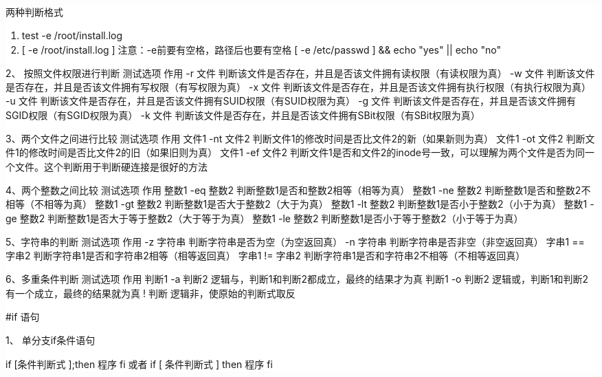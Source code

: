 
两种判断格式
1. test -e /root/install.log
2. [ -e /root/install.log ]  注意：-e前要有空格，路径后也要有空格
   [ -e /etc/passwd ] && echo "yes" || echo "no"

2、 按照文件权限进行判断
测试选项  作用
-r 文件  判断该文件是否存在，并且是否该文件拥有读权限（有读权限为真）
-w 文件  判断该文件是否存在，并且是否该文件拥有写权限（有写权限为真）
-x 文件  判断该文件是否存在，并且是否该文件拥有执行权限（有执行权限为真）
-u 文件  判断该文件是否存在，并且是否该文件拥有SUID权限（有SUID权限为真）
-g 文件  判断该文件是否存在，并且是否该文件拥有SGID权限（有SGID权限为真）
-k 文件  判断该文件是否存在，并且是否该文件拥有SBit权限（有SBit权限为真）


3、两个文件之间进行比较
测试选项  作用
文件1 -nt 文件2  判断文件1的修改时间是否比文件2的新（如果新则为真）
文件1 -ot 文件2  判断文件1的修改时间是否比文件2的旧（如果旧则为真）
文件1 -ef 文件2  判断文件1是否和文件2的inode号一致，可以理解为两个文件是否为同一个文件。这个判断用于判断硬连接是很好的方法

4、两个整数之间比较
测试选项  作用
整数1 -eq 整数2  判断整数1是否和整数2相等（相等为真）
整数1 -ne 整数2  判断整数1是否和整数2不相等（不相等为真）
整数1 -gt 整数2  判断整数1是否大于整数2（大于为真）
整数1 -lt 整数2  判断整数1是否小于整数2（小于为真）
整数1 -ge 整数2  判断整数1是否大于等于整数2（大于等于为真）
整数1 -le 整数2  判断整数1是否小于等于整数2（小于等于为真）

5、字符串的判断
测试选项  作用
-z 字符串  判断字符串是否为空（为空返回真）
-n 字符串  判断字符串是否非空（非空返回真）
字串1 == 字串2  判断字符串1是否和字符串2相等（相等返回真）
字串1 != 字串2  判断字符串1是否和字符串2不相等（不相等返回真）

6、多重条件判断
测试选项  作用
判断1 -a 判断2  逻辑与，判断1和判断2都成立，最终的结果才为真
判断1 -o 判断2  逻辑或，判断1和判断2有一个成立，最终的结果就为真
! 判断 逻辑非，使原始的判断式取反


#if 语句

1、 单分支if条件语句

if [条件判断式 ];then
  程序
fi
或者
if [ 条件判断式 ]
  then
    程序
fi
